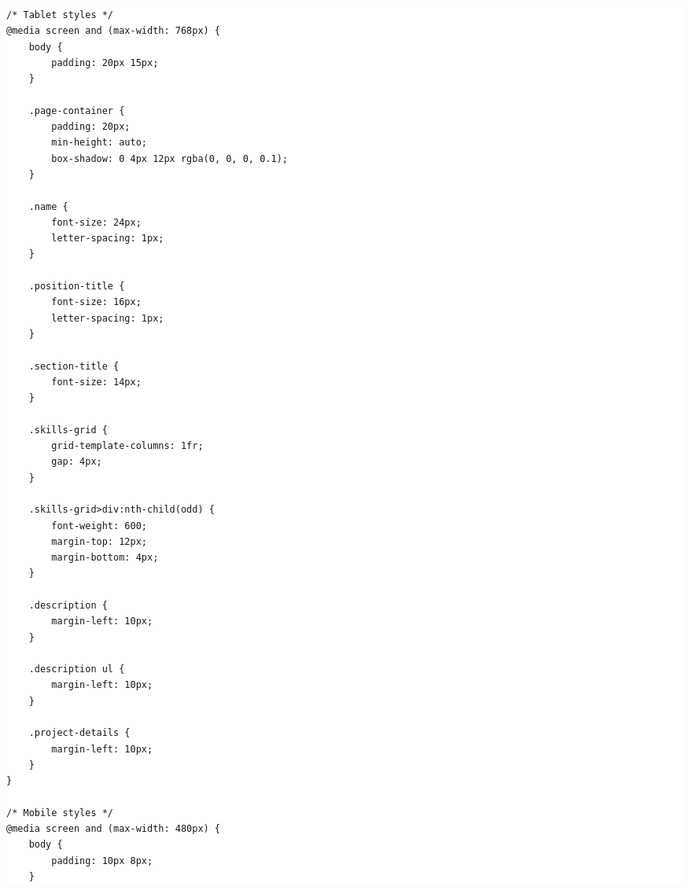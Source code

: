     /* Tablet styles */
    @media screen and (max-width: 768px) {
        body {
            padding: 20px 15px;
        }

        .page-container {
            padding: 20px;
            min-height: auto;
            box-shadow: 0 4px 12px rgba(0, 0, 0, 0.1);
        }

        .name {
            font-size: 24px;
            letter-spacing: 1px;
        }

        .position-title {
            font-size: 16px;
            letter-spacing: 1px;
        }

        .section-title {
            font-size: 14px;
        }

        .skills-grid {
            grid-template-columns: 1fr;
            gap: 4px;
        }

        .skills-grid>div:nth-child(odd) {
            font-weight: 600;
            margin-top: 12px;
            margin-bottom: 4px;
        }

        .description {
            margin-left: 10px;
        }

        .description ul {
            margin-left: 10px;
        }

        .project-details {
            margin-left: 10px;
        }
    }

    /* Mobile styles */
    @media screen and (max-width: 480px) {
        body {
            padding: 10px 8px;
        }
